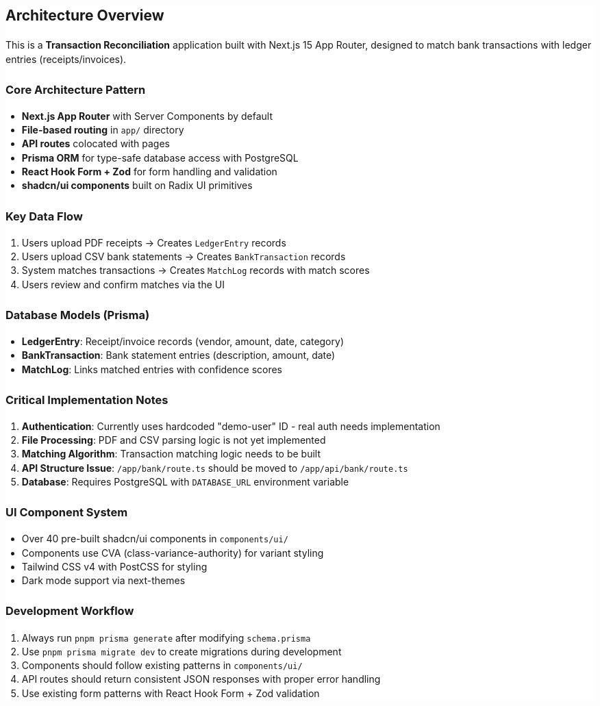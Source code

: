 ## Architecture Overview

This is a **Transaction Reconciliation** application built with Next.js 15 App Router, designed to match bank transactions with ledger entries (receipts/invoices).

### Core Architecture Pattern

- **Next.js App Router** with Server Components by default
- **File-based routing** in `app/` directory
- **API routes** colocated with pages
- **Prisma ORM** for type-safe database access with PostgreSQL
- **React Hook Form + Zod** for form handling and validation
- **shadcn/ui components** built on Radix UI primitives

### Key Data Flow

1. Users upload PDF receipts → Creates `LedgerEntry` records
2. Users upload CSV bank statements → Creates `BankTransaction` records
3. System matches transactions → Creates `MatchLog` records with match scores
4. Users review and confirm matches via the UI

### Database Models (Prisma)

- **LedgerEntry**: Receipt/invoice records (vendor, amount, date, category)
- **BankTransaction**: Bank statement entries (description, amount, date)
- **MatchLog**: Links matched entries with confidence scores

### Critical Implementation Notes

1. **Authentication**: Currently uses hardcoded "demo-user" ID - real auth needs implementation
2. **File Processing**: PDF and CSV parsing logic is not yet implemented
3. **Matching Algorithm**: Transaction matching logic needs to be built
4. **API Structure Issue**: `/app/bank/route.ts` should be moved to `/app/api/bank/route.ts`
5. **Database**: Requires PostgreSQL with `DATABASE_URL` environment variable

### UI Component System

- Over 40 pre-built shadcn/ui components in `components/ui/`
- Components use CVA (class-variance-authority) for variant styling
- Tailwind CSS v4 with PostCSS for styling
- Dark mode support via next-themes

### Development Workflow

1. Always run `pnpm prisma generate` after modifying `schema.prisma`
2. Use `pnpm prisma migrate dev` to create migrations during development
3. Components should follow existing patterns in `components/ui/`
4. API routes should return consistent JSON responses with proper error handling
5. Use existing form patterns with React Hook Form + Zod validation
